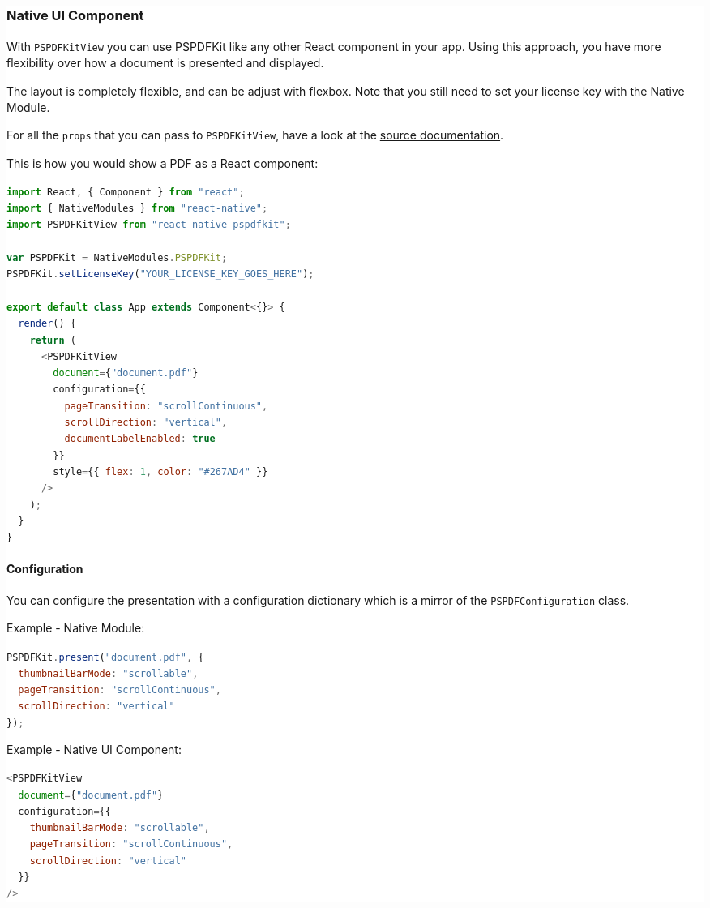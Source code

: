 ### Native UI Component

With `PSPDFKitView` you can use PSPDFKit like any other React component in your app.
Using this approach, you have more flexibility over how a document is presented and displayed.

The layout is completely flexible, and can be adjust with flexbox.
Note that you still need to set your license key with the Native Module.

For all the `props` that you can pass to `PSPDFKitView`, have a look at the [source documentation](./index.js).

This is how you would show a PDF as a React component:

```javascript
import React, { Component } from "react";
import { NativeModules } from "react-native";
import PSPDFKitView from "react-native-pspdfkit";

var PSPDFKit = NativeModules.PSPDFKit;
PSPDFKit.setLicenseKey("YOUR_LICENSE_KEY_GOES_HERE");

export default class App extends Component<{}> {
  render() {
    return (
      <PSPDFKitView
        document={"document.pdf"}
        configuration={{
          pageTransition: "scrollContinuous",
          scrollDirection: "vertical",
          documentLabelEnabled: true
        }}
        style={{ flex: 1, color: "#267AD4" }}
      />
    );
  }
}
```

#### Configuration

You can configure the presentation with a configuration dictionary which is a mirror of the [`PSPDFConfiguration`](https://pspdfkit.com/api/ios/Classes/PSPDFConfiguration.html) class.

Example - Native Module:

```javascript
PSPDFKit.present("document.pdf", {
  thumbnailBarMode: "scrollable",
  pageTransition: "scrollContinuous",
  scrollDirection: "vertical"
});
```

Example - Native UI Component:

```javascript
<PSPDFKitView
  document={"document.pdf"}
  configuration={{
    thumbnailBarMode: "scrollable",
    pageTransition: "scrollContinuous",
    scrollDirection: "vertical"
  }}
/>
```
